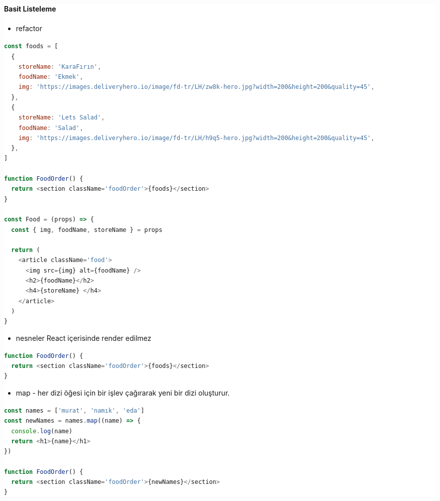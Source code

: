 #### Basit Listeleme

- refactor

```js
const foods = [
  {
    storeName: 'KaraFırın',
    foodName: 'Ekmek',
    img: 'https://images.deliveryhero.io/image/fd-tr/LH/zw8k-hero.jpg?width=200&height=200&quality=45',
  },
  {
    storeName: 'Lets Salad',
    foodName: 'Salad',
    img: 'https://images.deliveryhero.io/image/fd-tr/LH/h9q5-hero.jpg?width=200&height=200&quality=45',
  },
]

function FoodOrder() {
  return <section className='foodOrder'>{foods}</section>
}

const Food = (props) => {
  const { img, foodName, storeName } = props

  return (
    <article className='food'>
      <img src={img} alt={foodName} />
      <h2>{foodName}</h2>
      <h4>{storeName} </h4>
    </article>
  )
}
```

- nesneler React içerisinde render edilmez

```js
function FoodOrder() {
  return <section className='foodOrder'>{foods}</section>
}
```

- map - her dizi öğesi için bir işlev çağırarak yeni bir dizi oluşturur.

```js
const names = ['murat', 'namık', 'eda']
const newNames = names.map((name) => {
  console.log(name)
  return <h1>{name}</h1>
})

function FoodOrder() {
  return <section className='foodOrder'>{newNames}</section>
}
```
